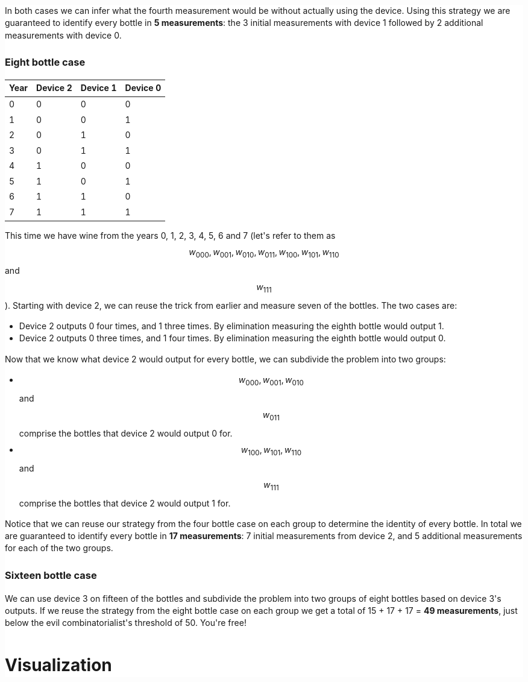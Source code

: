 In both cases we can infer what the fourth measurement would be
without actually using the device. Using this strategy we are guaranteed to identify
every bottle in **5 measurements**: the 3 initial measurements with device 1 followed by 2 additional measurements with device 0.

### Eight bottle case

| Year | Device 2 | Device 1 | Device 0 |
|------|----------|----------|----------|
|    0 | 0        | 0        | 0        |
|    1 | 0        | 0        | 1        |
|    2 | 0        | 1        | 0        |
|    3 | 0        | 1        | 1        |
|    4 | 1        | 0        | 0        |
|    5 | 1        | 0        | 1        |
|    6 | 1        | 1        | 0        |
|    7 | 1        | 1        | 1        |

This time we have wine from the years 0, 1, 2, 3, 4, 5, 6 and 7 (let's refer to them as
$$w_{000}, w_{001}, w_{010}, w_{011}, w_{100}, w_{101}, w_{110}$$ and $$w_{111}$$).
Starting with device 2, we can reuse the trick from earlier and measure seven of the bottles.
The two cases are:
* Device 2 outputs 0 four times, and 1 three times. By elimination measuring the eighth bottle would output 1.
* Device 2 outputs 0 three times, and 1 four times. By elimination measuring the eighth bottle would output 0.

Now that we know what device 2 would output for every bottle, we can subdivide the problem
into two groups:
* $$w_{000}, w_{001}, w_{010}$$ and $$w_{011}$$ comprise the bottles that device 2 would output 0 for.
* $$w_{100}, w_{101}, w_{110}$$ and $$w_{111}$$ comprise the bottles that device 2 would output 1 for.

Notice that we can reuse our strategy from the four bottle case on each group to determine the
identity of every bottle. In total we are guaranteed to identify every bottle in **17 measurements**:
7 initial measurements from device 2, and 5 additional measurements for each of the two groups.

### Sixteen bottle case

We can use device 3 on fifteen of the bottles and subdivide the problem into two
groups of eight bottles based on device 3's outputs. If we reuse the strategy from the eight bottle case
on each group we get a total of 15 + 17 + 17 = **49 measurements**, just below the
evil combinatorialist's threshold of 50. You're free!

# Visualization
